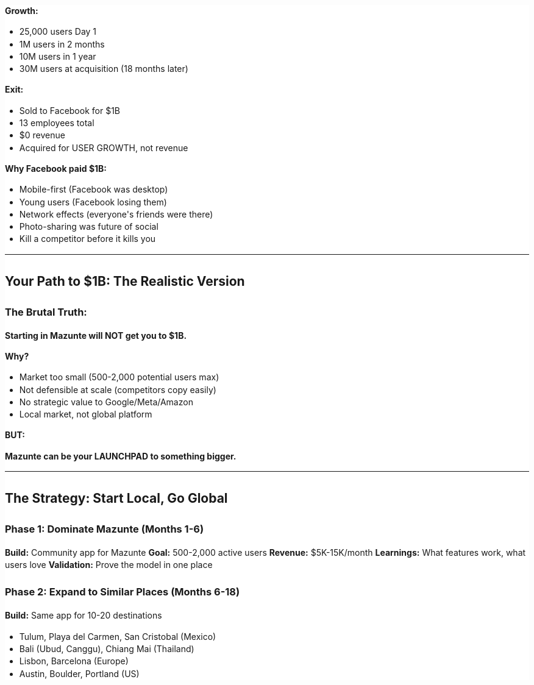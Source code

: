 **Growth:**
- 25,000 users Day 1
- 1M users in 2 months
- 10M users in 1 year
- 30M users at acquisition (18 months later)

**Exit:**
- Sold to Facebook for $1B
- 13 employees total
- $0 revenue
- Acquired for USER GROWTH, not revenue

**Why Facebook paid $1B:**
- Mobile-first (Facebook was desktop)
- Young users (Facebook losing them)
- Network effects (everyone's friends were there)
- Photo-sharing was future of social
- Kill a competitor before it kills you

---

## Your Path to $1B: The Realistic Version

### The Brutal Truth:

**Starting in Mazunte will NOT get you to $1B.**

**Why?**
- Market too small (500-2,000 potential users max)
- Not defensible at scale (competitors copy easily)
- No strategic value to Google/Meta/Amazon
- Local market, not global platform

**BUT:**

**Mazunte can be your LAUNCHPAD to something bigger.**

---

## The Strategy: Start Local, Go Global

### Phase 1: Dominate Mazunte (Months 1-6)
**Build:** Community app for Mazunte
**Goal:** 500-2,000 active users
**Revenue:** $5K-15K/month
**Learnings:** What features work, what users love
**Validation:** Prove the model in one place

### Phase 2: Expand to Similar Places (Months 6-18)
**Build:** Same app for 10-20 destinations
- Tulum, Playa del Carmen, San Cristobal (Mexico)
- Bali (Ubud, Canggu), Chiang Mai (Thailand)
- Lisbon, Barcelona (Europe)
- Austin, Boulder, Portland (US)
